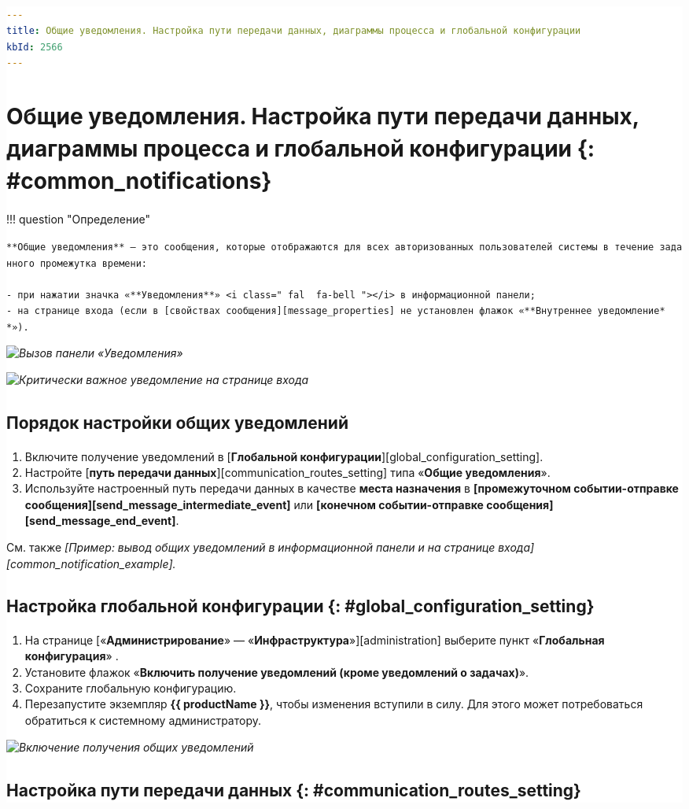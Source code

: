 ```yaml
---
title: Общие уведомления. Настройка пути передачи данных, диаграммы процесса и глобальной конфигурации
kbId: 2566
---
```


# Общие уведомления. Настройка пути передачи данных, диаграммы процесса и глобальной конфигурации {: #common_notifications}

!!! question "Определение"

    **Общие уведомления** — это сообщения, которые отображаются для всех авторизованных пользователей системы в течение заданного промежутка времени:

    - при нажатии значка «**Уведомления**» <i class=" fal  fa-bell ">‌</i> в информационной панели;
    - на странице входа (если в [свойствах сообщения][message_properties] не установлен флажок «**Внутреннее уведомление**»).

_![Вызов панели «Уведомления»](common_notifications_board_call.png)_

_![Критически важное уведомление на странице входа](common_notifications_entry_page_urgent_message.png)_

## Порядок настройки общих уведомлений

1. Включите получение уведомлений в [**Глобальной конфигурации**][global_configuration_setting].
2. Настройте [**путь передачи данных**][communication_routes_setting] типа «**Общие уведомления**».
3. Используйте настроенный путь передачи данных в качестве **места назначения** в **[промежуточном событии-отправке сообщения][send_message_intermediate_event]** или **[конечном событии-отправке сообщения][send_message_end_event]**.

См. также _[Пример: вывод общих уведомлений в информационной панели и на странице входа][common_notification_example]._

## Настройка глобальной конфигурации {: #global_configuration_setting}

1. На странице [«**Администрирование**» — «**Инфраструктура**»][administration] выберите пункт «**Глобальная конфигурация**» <i class=" fal  fa-desktop " style="box-sizing: border-box; -webkit-font-smoothing: antialiased; display: var(--fa-display,inline-block); font-style: normal; font-variant: normal; line-height: 1; text-rendering: auto; font-family: 'Font Awesome 6 Pro'; font-weight: 300;">‌</i>.
2. Установите флажок «**Включить получение уведомлений (кроме уведомлений о задачах)**».
3. Сохраните глобальную конфигурацию.
4. Перезапустите экземпляр **{{ productName }}**, чтобы изменения вступили в силу. Для этого может потребоваться обратиться к системному администратору.

_![Включение получения общих уведомлений](common_notifications_switch_on.png)_

## Настройка пути передачи данных {: #communication_routes_setting}
